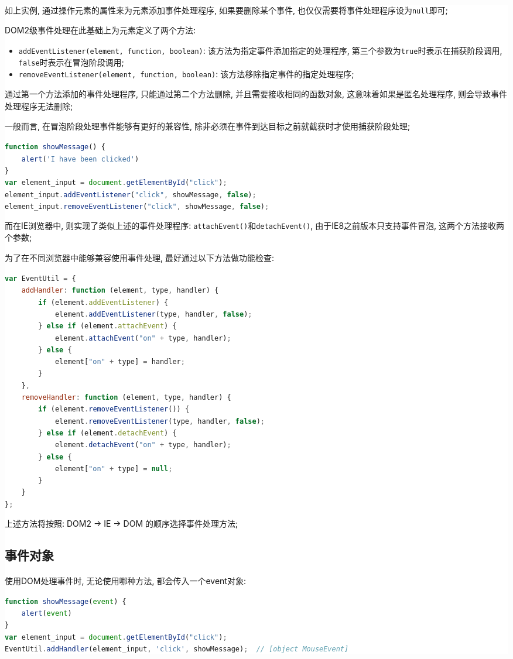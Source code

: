 如上实例, 通过操作元素的属性来为元素添加事件处理程序, 如果要删除某个事件, 也仅仅需要将事件处理程序设为`null`即可;

DOM2级事件处理在此基础上为元素定义了两个方法:

* `addEventListener(element, function, boolean)`: 该方法为指定事件添加指定的处理程序, 第三个参数为`true`时表示在捕获阶段调用, `false`时表示在冒泡阶段调用;
* `removeEventListener(element, function, boolean)`: 该方法移除指定事件的指定处理程序;

通过第一个方法添加的事件处理程序, 只能通过第二个方法删除, 并且需要接收相同的函数对象, 这意味着如果是匿名处理程序, 则会导致事件处理程序无法删除;

一般而言, 在冒泡阶段处理事件能够有更好的兼容性, 除非必须在事件到达目标之前就截获时才使用捕获阶段处理;

```javascript
function showMessage() {
    alert('I have been clicked')
}
var element_input = document.getElementById("click");
element_input.addEventListener("click", showMessage, false);
element_input.removeEventListener("click", showMessage, false);
```

而在IE浏览器中, 则实现了类似上述的事件处理程序: `attachEvent()`和`detachEvent()`, 由于IE8之前版本只支持事件冒泡, 这两个方法接收两个参数;

为了在不同浏览器中能够兼容使用事件处理, 最好通过以下方法做功能检查:

```javascript
var EventUtil = {
    addHandler: function (element, type, handler) {
        if (element.addEventListener) {
            element.addEventListener(type, handler, false);
        } else if (element.attachEvent) {
            element.attachEvent("on" + type, handler);
        } else {
            element["on" + type] = handler;
        }
    },
    removeHandler: function (element, type, handler) {
        if (element.removeEventListener()) {
            element.removeEventListener(type, handler, false);
        } else if (element.detachEvent) {
            element.detachEvent("on" + type, handler);
        } else {
            element["on" + type] = null;
        }
    }
};
```

上述方法将按照: DOM2 -> IE -> DOM 的顺序选择事件处理方法;

## 事件对象

使用DOM处理事件时, 无论使用哪种方法, 都会传入一个event对象:

```javascript
function showMessage(event) {
    alert(event)
}
var element_input = document.getElementById("click");
EventUtil.addHandler(element_input, 'click', showMessage);  // [object MouseEvent]
```
